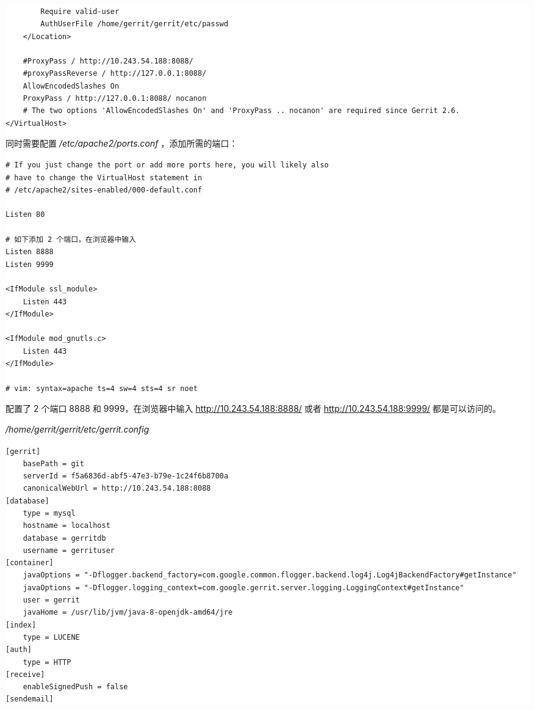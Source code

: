 ``` shell
        Require valid-user
        AuthUserFile /home/gerrit/gerrit/etc/passwd
    </Location>

    #ProxyPass / http://10.243.54.188:8088/
    #proxyPassReverse / http://127.0.0.1:8088/
    AllowEncodedSlashes On
    ProxyPass / http://127.0.0.1:8088/ nocanon
    # The two options 'AllowEncodedSlashes On' and 'ProxyPass .. nocanon' are required since Gerrit 2.6.
</VirtualHost>
```

同时需要配置 */etc/apache2/ports.conf* ，添加所需的端口：

``` shell
# If you just change the port or add more ports here, you will likely also
# have to change the VirtualHost statement in
# /etc/apache2/sites-enabled/000-default.conf

Listen 80

# 如下添加 2 个端口，在浏览器中输入
Listen 8888
Listen 9999

<IfModule ssl_module>
	Listen 443
</IfModule>

<IfModule mod_gnutls.c>
	Listen 443
</IfModule>

# vim: syntax=apache ts=4 sw=4 sts=4 sr noet
```

配置了 2 个端口 8888 和 9999，在浏览器中输入 http://10.243.54.188:8888/ 或者 http://10.243.54.188:9999/ 都是可以访问的。



*/home/gerrit/gerrit/etc/gerrit.config*

``` shell
[gerrit]
	basePath = git
	serverId = f5a6836d-abf5-47e3-b79e-1c24f6b8700a
	canonicalWebUrl = http://10.243.54.188:8088
[database]
	type = mysql
	hostname = localhost
	database = gerritdb
	username = gerrituser
[container]
	javaOptions = "-Dflogger.backend_factory=com.google.common.flogger.backend.log4j.Log4jBackendFactory#getInstance"
	javaOptions = "-Dflogger.logging_context=com.google.gerrit.server.logging.LoggingContext#getInstance"
	user = gerrit
	javaHome = /usr/lib/jvm/java-8-openjdk-amd64/jre
[index]
	type = LUCENE
[auth]
	type = HTTP
[receive]
	enableSignedPush = false
[sendemail]
```
